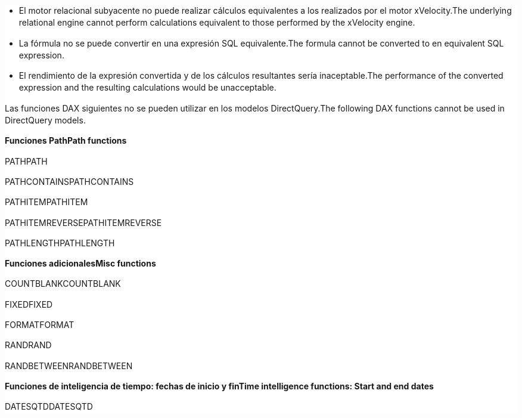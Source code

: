 -   <span data-ttu-id="cc9af-362">El motor relacional subyacente no puede realizar cálculos equivalentes a los realizados por el motor xVelocity.</span><span class="sxs-lookup"><span data-stu-id="cc9af-362">The underlying relational engine cannot perform calculations equivalent to those performed by the xVelocity engine.</span></span>  
  
-   <span data-ttu-id="cc9af-363">La fórmula no se puede convertir en una expresión SQL equivalente.</span><span class="sxs-lookup"><span data-stu-id="cc9af-363">The formula cannot be converted to en equivalent SQL expression.</span></span>  
  
-   <span data-ttu-id="cc9af-364">El rendimiento de la expresión convertida y de los cálculos resultantes sería inaceptable.</span><span class="sxs-lookup"><span data-stu-id="cc9af-364">The performance of the converted expression and the resulting calculations would be unacceptable.</span></span>  
  
<span data-ttu-id="cc9af-365">Las funciones DAX siguientes no se pueden utilizar en los modelos DirectQuery.</span><span class="sxs-lookup"><span data-stu-id="cc9af-365">The following DAX functions cannot be used in DirectQuery models.</span></span>  
  
<span data-ttu-id="cc9af-366">**Funciones Path**</span><span class="sxs-lookup"><span data-stu-id="cc9af-366">**Path functions**</span></span>  
  
<span data-ttu-id="cc9af-367">PATH</span><span class="sxs-lookup"><span data-stu-id="cc9af-367">PATH</span></span>  
  
<span data-ttu-id="cc9af-368">PATHCONTAINS</span><span class="sxs-lookup"><span data-stu-id="cc9af-368">PATHCONTAINS</span></span>  
  
<span data-ttu-id="cc9af-369">PATHITEM</span><span class="sxs-lookup"><span data-stu-id="cc9af-369">PATHITEM</span></span>  
  
<span data-ttu-id="cc9af-370">PATHITEMREVERSE</span><span class="sxs-lookup"><span data-stu-id="cc9af-370">PATHITEMREVERSE</span></span>  
  
<span data-ttu-id="cc9af-371">PATHLENGTH</span><span class="sxs-lookup"><span data-stu-id="cc9af-371">PATHLENGTH</span></span>  
  
<span data-ttu-id="cc9af-372">**Funciones adicionales**</span><span class="sxs-lookup"><span data-stu-id="cc9af-372">**Misc functions**</span></span>  
  
<span data-ttu-id="cc9af-373">COUNTBLANK</span><span class="sxs-lookup"><span data-stu-id="cc9af-373">COUNTBLANK</span></span>  
  
<span data-ttu-id="cc9af-374">FIXED</span><span class="sxs-lookup"><span data-stu-id="cc9af-374">FIXED</span></span>  
  
<span data-ttu-id="cc9af-375">FORMAT</span><span class="sxs-lookup"><span data-stu-id="cc9af-375">FORMAT</span></span>  
  
<span data-ttu-id="cc9af-376">RAND</span><span class="sxs-lookup"><span data-stu-id="cc9af-376">RAND</span></span>  
  
<span data-ttu-id="cc9af-377">RANDBETWEEN</span><span class="sxs-lookup"><span data-stu-id="cc9af-377">RANDBETWEEN</span></span>  
  
<span data-ttu-id="cc9af-378">**Funciones de inteligencia de tiempo: fechas de inicio y fin**</span><span class="sxs-lookup"><span data-stu-id="cc9af-378">**Time intelligence functions: Start and end dates**</span></span>  
  
<span data-ttu-id="cc9af-379">DATESQTD</span><span class="sxs-lookup"><span data-stu-id="cc9af-379">DATESQTD</span></span>  
  